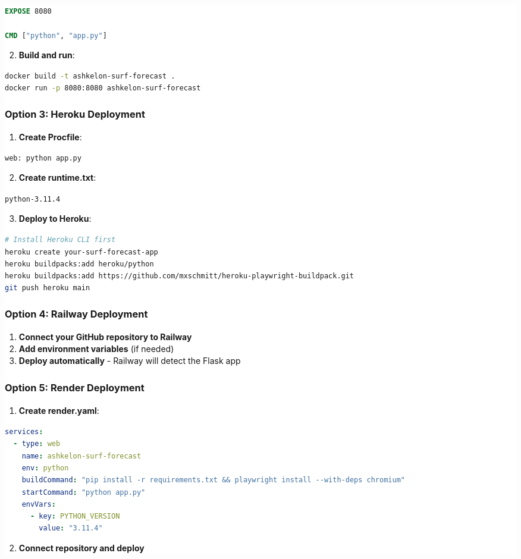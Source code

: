 ```dockerfile
EXPOSE 8080

CMD ["python", "app.py"]
```

2. **Build and run**:
```bash
docker build -t ashkelon-surf-forecast .
docker run -p 8080:8080 ashkelon-surf-forecast
```

### Option 3: Heroku Deployment

1. **Create Procfile**:
```
web: python app.py
```

2. **Create runtime.txt**:
```
python-3.11.4
```

3. **Deploy to Heroku**:
```bash
# Install Heroku CLI first
heroku create your-surf-forecast-app
heroku buildpacks:add heroku/python
heroku buildpacks:add https://github.com/mxschmitt/heroku-playwright-buildpack.git
git push heroku main
```

### Option 4: Railway Deployment

1. **Connect your GitHub repository to Railway**
2. **Add environment variables** (if needed)
3. **Deploy automatically** - Railway will detect the Flask app

### Option 5: Render Deployment

1. **Create render.yaml**:
```yaml
services:
  - type: web
    name: ashkelon-surf-forecast
    env: python
    buildCommand: "pip install -r requirements.txt && playwright install --with-deps chromium"
    startCommand: "python app.py"
    envVars:
      - key: PYTHON_VERSION
        value: "3.11.4"
```

2. **Connect repository and deploy**
